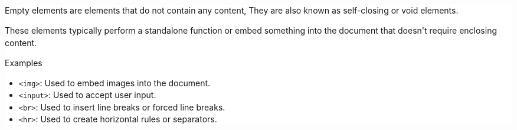 Empty elements are elements that do not contain any content, They are also known as self-closing or void elements. 

These elements typically perform a standalone function or embed something into the document that doesn't require enclosing content.

Examples
* `<img>`: Used to embed images into the document.
* `<input>`: Used to accept user input.
* `<br>`: Used to insert line breaks or forced line breaks.
* `<hr>`: Used to create horizontal rules or separators.
